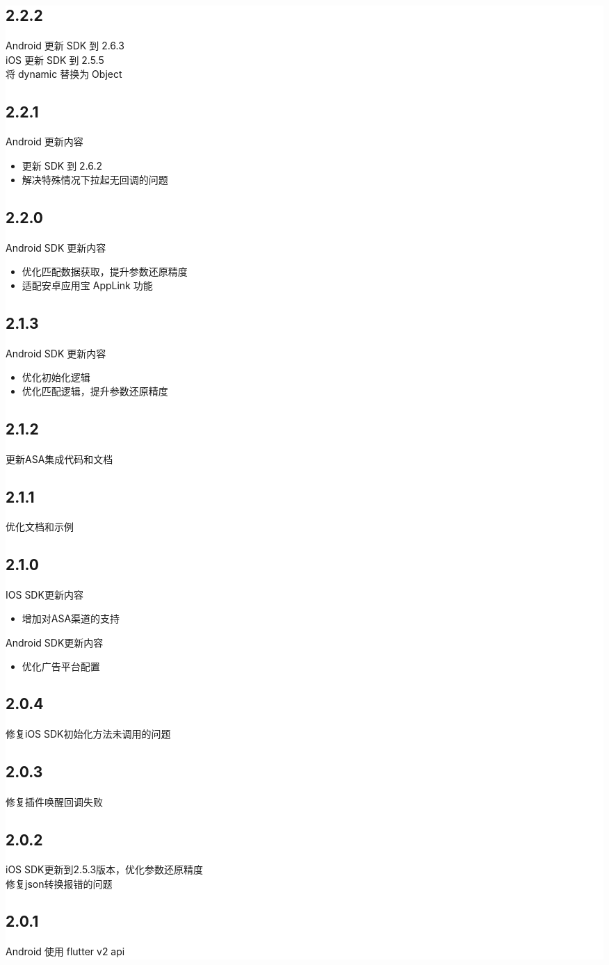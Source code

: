 ## 2.2.2
Android 更新 SDK 到 2.6.3   
iOS 更新 SDK 到 2.5.5   
将 dynamic 替换为 Object

## 2.2.1
Android 更新内容
- 更新 SDK 到 2.6.2
- 解决特殊情况下拉起无回调的问题

## 2.2.0
Android SDK 更新内容
- 优化匹配数据获取，提升参数还原精度
- 适配安卓应用宝 AppLink 功能

## 2.1.3
Android SDK 更新内容   
- 优化初始化逻辑
- 优化匹配逻辑，提升参数还原精度

## 2.1.2
更新ASA集成代码和文档

## 2.1.1
优化文档和示例

## 2.1.0
IOS SDK更新内容
- 增加对ASA渠道的支持

Android SDK更新内容
- 优化广告平台配置

## 2.0.4
修复iOS SDK初始化方法未调用的问题

## 2.0.3
修复插件唤醒回调失败

## 2.0.2
iOS SDK更新到2.5.3版本，优化参数还原精度  
修复json转换报错的问题

## 2.0.1
Android 使用 flutter v2 api

